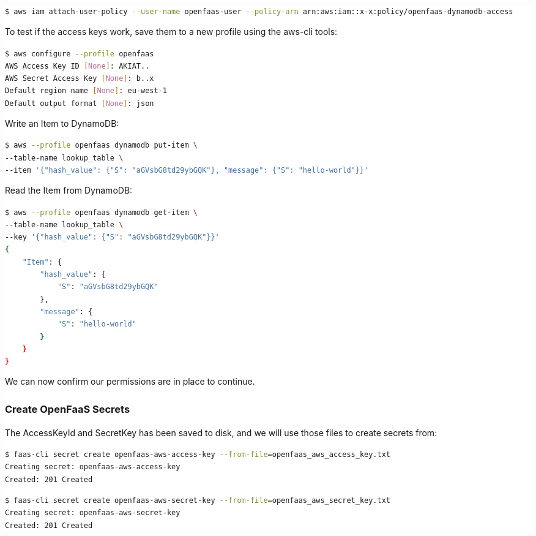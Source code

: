 ```bash
$ aws iam attach-user-policy --user-name openfaas-user --policy-arn arn:aws:iam::x-x:policy/openfaas-dynamodb-access
```

To test if the access keys work, save them to a new profile using the aws-cli tools:

```bash
$ aws configure --profile openfaas
AWS Access Key ID [None]: AKIAT..
AWS Secret Access Key [None]: b..x
Default region name [None]: eu-west-1
Default output format [None]: json
```

Write an Item to DynamoDB:


```bash
$ aws --profile openfaas dynamodb put-item \
--table-name lookup_table \
--item '{"hash_value": {"S": "aGVsbG8td29ybGQK"}, "message": {"S": "hello-world"}}'
```

Read the Item from DynamoDB:

```bash
$ aws --profile openfaas dynamodb get-item \
--table-name lookup_table \
--key '{"hash_value": {"S": "aGVsbG8td29ybGQK"}}'
{
    "Item": {
        "hash_value": {
            "S": "aGVsbG8td29ybGQK"
        },
        "message": {
            "S": "hello-world"
        }
    }
}
```

We can now confirm our permissions are in place to continue.

### Create OpenFaaS Secrets

The AccessKeyId and SecretKey has been saved to disk, and we will use those files to create secrets from:

```bash
$ faas-cli secret create openfaas-aws-access-key --from-file=openfaas_aws_access_key.txt
Creating secret: openfaas-aws-access-key
Created: 201 Created
```

```bash
$ faas-cli secret create openfaas-aws-secret-key --from-file=openfaas_aws_secret_key.txt
Creating secret: openfaas-aws-secret-key
Created: 201 Created
```
